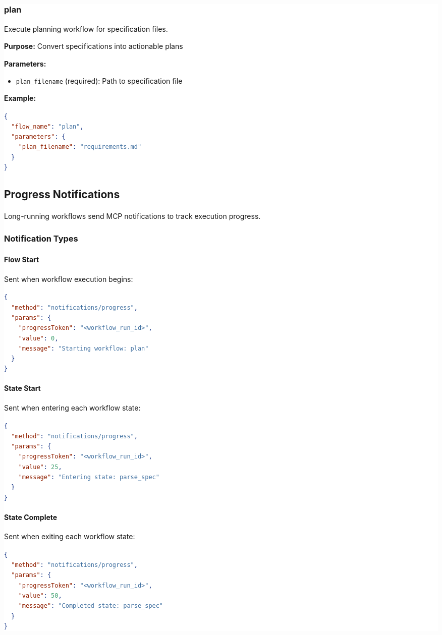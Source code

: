 ### plan

Execute planning workflow for specification files.

**Purpose:** Convert specifications into actionable plans

**Parameters:**
- `plan_filename` (required): Path to specification file

**Example:**
```json
{
  "flow_name": "plan",
  "parameters": {
    "plan_filename": "requirements.md"
  }
}
```

## Progress Notifications

Long-running workflows send MCP notifications to track execution progress.

### Notification Types

#### Flow Start
Sent when workflow execution begins:
```json
{
  "method": "notifications/progress",
  "params": {
    "progressToken": "<workflow_run_id>",
    "value": 0,
    "message": "Starting workflow: plan"
  }
}
```

#### State Start
Sent when entering each workflow state:
```json
{
  "method": "notifications/progress", 
  "params": {
    "progressToken": "<workflow_run_id>",
    "value": 25,
    "message": "Entering state: parse_spec"
  }
}
```

#### State Complete
Sent when exiting each workflow state:
```json
{
  "method": "notifications/progress",
  "params": {
    "progressToken": "<workflow_run_id>",
    "value": 50,
    "message": "Completed state: parse_spec"
  }
}
```

